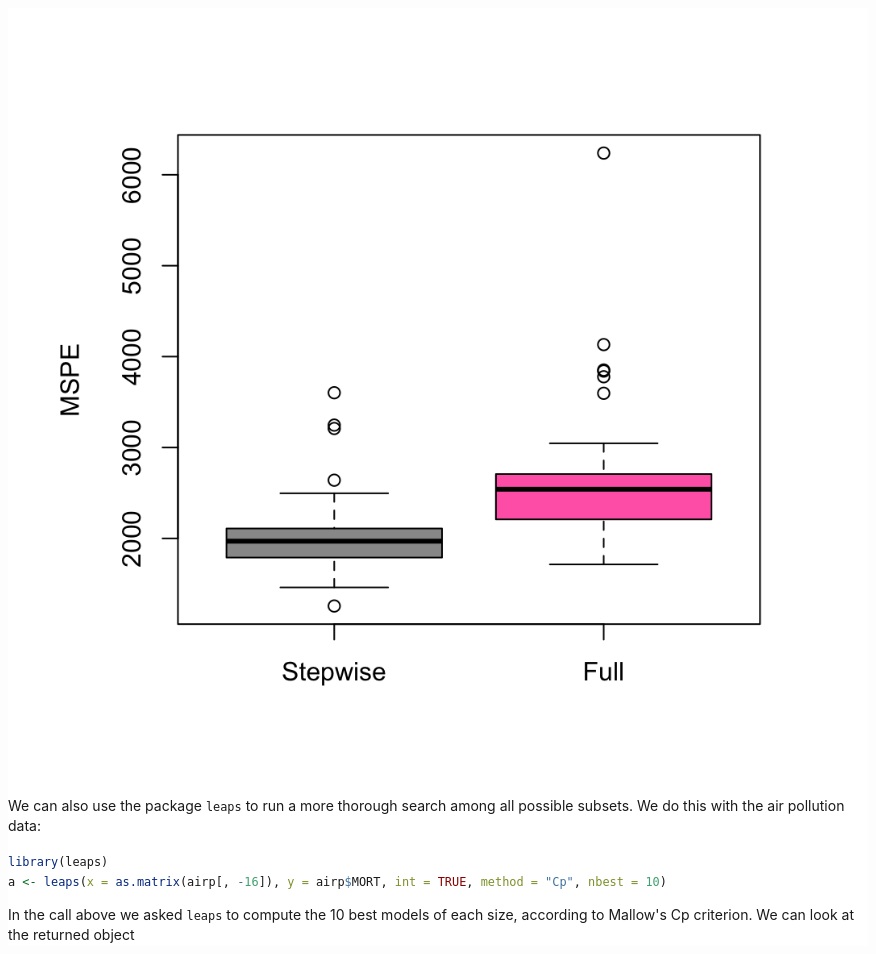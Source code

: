 <img src="12-model-selection-aic_files/figure-html/mspe.air-1.png" width="90%" style="display: block; margin: auto;" />

We can also use the package `leaps` to run a more thorough search
among all possible subsets. We do this with the air pollution data:

```r
library(leaps)
a <- leaps(x = as.matrix(airp[, -16]), y = airp$MORT, int = TRUE, method = "Cp", nbest = 10)
```
In the call above we asked `leaps` to compute the 10 best models
of each size, according to Mallow's Cp criterion. We can look at
the returned object
